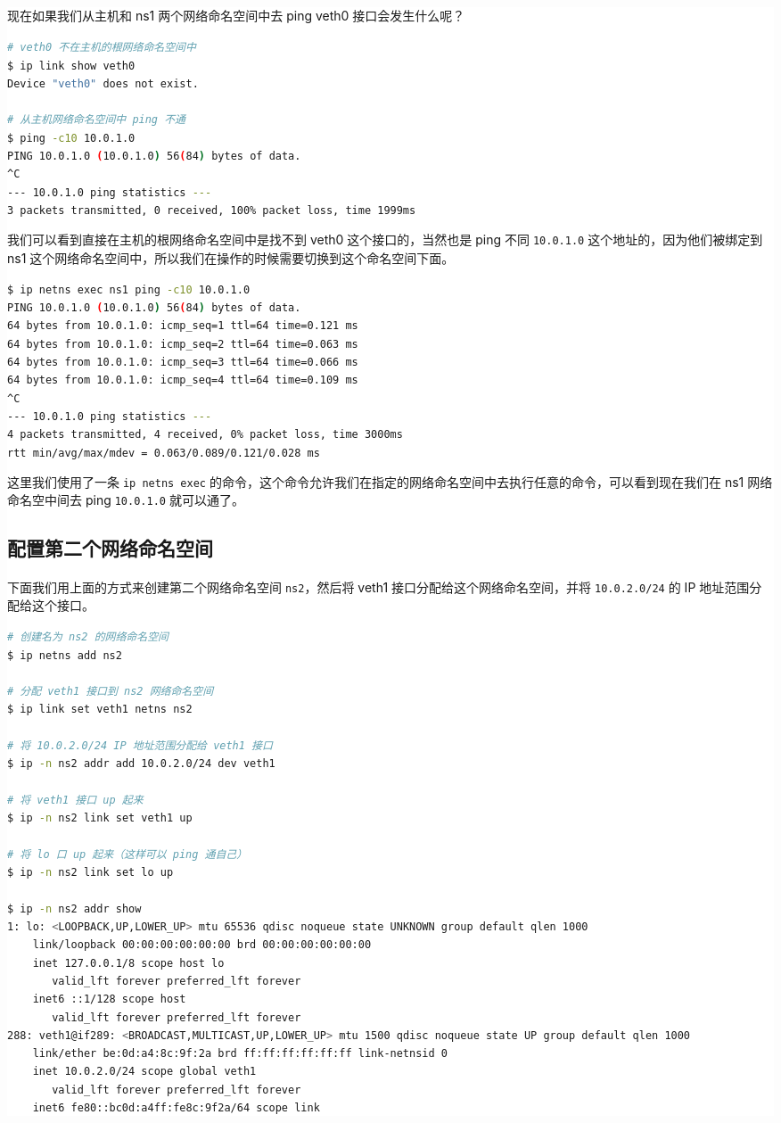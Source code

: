 现在如果我们从主机和 ns1 两个网络命名空间中去 ping veth0 接口会发生什么呢？

```bash
# veth0 不在主机的根网络命名空间中
$ ip link show veth0            
Device "veth0" does not exist.

# 从主机网络命名空间中 ping 不通
$ ping -c10 10.0.1.0
PING 10.0.1.0 (10.0.1.0) 56(84) bytes of data.
^C
--- 10.0.1.0 ping statistics ---
3 packets transmitted, 0 received, 100% packet loss, time 1999ms
```

我们可以看到直接在主机的根网络命名空间中是找不到 veth0 这个接口的，当然也是 ping 不同 `10.0.1.0` 这个地址的，因为他们被绑定到 ns1 这个网络命名空间中，所以我们在操作的时候需要切换到这个命名空间下面。

```bash
$ ip netns exec ns1 ping -c10 10.0.1.0
PING 10.0.1.0 (10.0.1.0) 56(84) bytes of data.
64 bytes from 10.0.1.0: icmp_seq=1 ttl=64 time=0.121 ms
64 bytes from 10.0.1.0: icmp_seq=2 ttl=64 time=0.063 ms
64 bytes from 10.0.1.0: icmp_seq=3 ttl=64 time=0.066 ms
64 bytes from 10.0.1.0: icmp_seq=4 ttl=64 time=0.109 ms
^C
--- 10.0.1.0 ping statistics ---
4 packets transmitted, 4 received, 0% packet loss, time 3000ms
rtt min/avg/max/mdev = 0.063/0.089/0.121/0.028 ms
```

这里我们使用了一条 `ip netns exec` 的命令，这个命令允许我们在指定的网络命名空间中去执行任意的命令，可以看到现在我们在 ns1 网络命名空中间去 ping `10.0.1.0` 就可以通了。

## 配置第二个网络命名空间

下面我们用上面的方式来创建第二个网络命名空间 `ns2`，然后将 veth1 接口分配给这个网络命名空间，并将 `10.0.2.0/24` 的 IP 地址范围分配给这个接口。

```bash
# 创建名为 ns2 的网络命名空间
$ ip netns add ns2

# 分配 veth1 接口到 ns2 网络命名空间
$ ip link set veth1 netns ns2

# 将 10.0.2.0/24 IP 地址范围分配给 veth1 接口
$ ip -n ns2 addr add 10.0.2.0/24 dev veth1

# 将 veth1 接口 up 起来
$ ip -n ns2 link set veth1 up

# 将 lo 口 up 起来（这样可以 ping 通自己）
$ ip -n ns2 link set lo up 

$ ip -n ns2 addr show
1: lo: <LOOPBACK,UP,LOWER_UP> mtu 65536 qdisc noqueue state UNKNOWN group default qlen 1000
    link/loopback 00:00:00:00:00:00 brd 00:00:00:00:00:00
    inet 127.0.0.1/8 scope host lo
       valid_lft forever preferred_lft forever
    inet6 ::1/128 scope host
       valid_lft forever preferred_lft forever
288: veth1@if289: <BROADCAST,MULTICAST,UP,LOWER_UP> mtu 1500 qdisc noqueue state UP group default qlen 1000
    link/ether be:0d:a4:8c:9f:2a brd ff:ff:ff:ff:ff:ff link-netnsid 0
    inet 10.0.2.0/24 scope global veth1
       valid_lft forever preferred_lft forever
    inet6 fe80::bc0d:a4ff:fe8c:9f2a/64 scope link
```